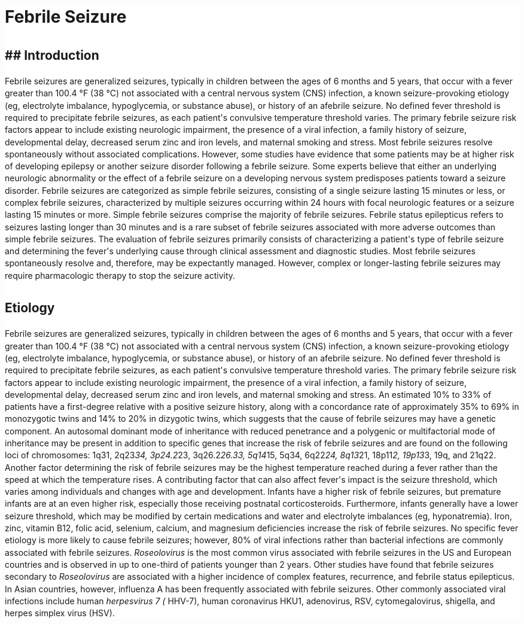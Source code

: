 # Febrile Seizure
## ## Introduction
Febrile seizures are generalized seizures, typically in children between the ages of 6 months and 5 years, that occur with a fever greater than 100.4 °F (38 °C) not associated with a central nervous system (CNS) infection, a known seizure-provoking etiology (eg, electrolyte imbalance, hypoglycemia, or substance abuse), or history of an afebrile seizure. No defined fever threshold is required to precipitate febrile seizures, as each patient's convulsive temperature threshold varies. The primary febrile seizure risk factors appear to include existing neurologic impairment, the presence of a viral infection, a family history of seizure, developmental delay, decreased serum zinc and iron levels, and maternal smoking and stress. Most febrile seizures resolve spontaneously without associated complications. However, some studies have evidence that some patients may be at higher risk of developing epilepsy or another seizure disorder following a febrile seizure. Some experts believe that either an underlying neurologic abnormality or the effect of a febrile seizure on a developing nervous system predisposes patients toward a seizure disorder. Febrile seizures are categorized as simple febrile seizures, consisting of a single seizure lasting 15 minutes or less, or complex febrile seizures, characterized by multiple seizures occurring within 24 hours with focal neurologic features or a seizure lasting 15 minutes or more. Simple febrile seizures comprise the majority of febrile seizures. Febrile status epilepticus refers to seizures lasting longer than 30 minutes and is a rare subset of febrile seizures associated with more adverse outcomes than simple febrile seizures.
The evaluation of febrile seizures primarily consists of characterizing a patient's type of febrile seizure and determining the fever's underlying cause through clinical assessment and diagnostic studies. Most febrile seizures spontaneously resolve and, therefore, may be expectantly managed. However, complex or longer-lasting febrile seizures may require pharmacologic therapy to stop the seizure activity.
## Etiology
Febrile seizures are generalized seizures, typically in children between the ages of 6 months and 5 years, that occur with a fever greater than 100.4 °F (38 °C) not associated with a central nervous system (CNS) infection, a known seizure-provoking etiology (eg, electrolyte imbalance, hypoglycemia, or substance abuse), or history of an afebrile seizure. No defined fever threshold is required to precipitate febrile seizures, as each patient's convulsive temperature threshold varies. The primary febrile seizure risk factors appear to include existing neurologic impairment, the presence of a viral infection, a family history of seizure, developmental delay, decreased serum zinc and iron levels, and maternal smoking and stress.
An estimated 10% to 33% of patients have a first-degree relative with a positive seizure history, along with a concordance rate of approximately 35% to 69% in monozygotic twins and 14% to 20% in dizygotic twins, which suggests that the cause of febrile seizures may have a genetic component. An autosomal dominant mode of inheritance with reduced penetrance and a polygenic or multifactorial mode of inheritance may be present in addition to specific genes that increase the risk of febrile seizures and are found on the following loci of chromosomes: 1q31, 2q23*34, 3p24.2*23, 3q26.2*26.33, 5q14*15, 5q34, 6q22*24, 8q13*21, 18p11*2, 19p13*3, 19q, and 21q22.
Another factor determining the risk of febrile seizures may be the highest temperature reached during a fever rather than the speed at which the temperature rises. A contributing factor that can also affect fever's impact is the seizure threshold, which varies among individuals and changes with age and development. Infants have a higher risk of febrile seizures, but premature infants are at an even higher risk, especially those receiving postnatal corticosteroids. Furthermore, infants generally have a lower seizure threshold, which may be modified by certain medications and water and electrolyte imbalances (eg, hyponatremia). Iron, zinc, vitamin B12, folic acid, selenium, calcium, and magnesium deficiencies increase the risk of febrile seizures.
No specific fever etiology is more likely to cause febrile seizures; however, 80% of viral infections rather than bacterial infections are commonly associated with febrile seizures. _Roseolovirus_ is the most common virus associated with febrile seizures in the US and European countries and is observed in up to one-third of patients younger than 2 years. Other studies have found that febrile seizures secondary to _Roseolovirus_ are associated with a higher incidence of complex features, recurrence, and febrile status epilepticus. In Asian countries, however, influenza A has been frequently associated with febrile seizures. Other commonly associated viral infections include human _herpesvirus 7 (_ HHV-7), human coronavirus HKU1, adenovirus, RSV, cytomegalovirus, shigella, and herpes simplex virus (HSV).